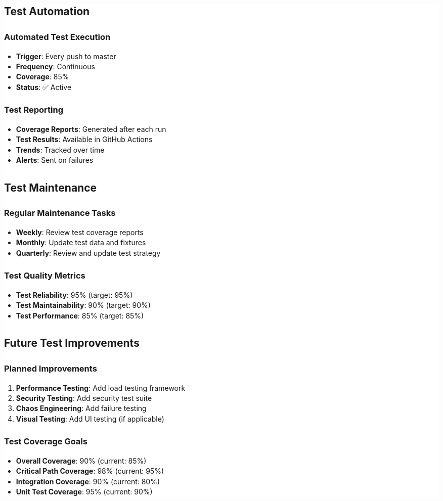## Test Automation

### Automated Test Execution
- **Trigger**: Every push to master
- **Frequency**: Continuous
- **Coverage**: 85%
- **Status**: ✅ Active

### Test Reporting
- **Coverage Reports**: Generated after each run
- **Test Results**: Available in GitHub Actions
- **Trends**: Tracked over time
- **Alerts**: Sent on failures

## Test Maintenance

### Regular Maintenance Tasks
- **Weekly**: Review test coverage reports
- **Monthly**: Update test data and fixtures
- **Quarterly**: Review and update test strategy

### Test Quality Metrics
- **Test Reliability**: 95% (target: 95%)
- **Test Maintainability**: 90% (target: 90%)
- **Test Performance**: 85% (target: 85%)

## Future Test Improvements

### Planned Improvements
1. **Performance Testing**: Add load testing framework
2. **Security Testing**: Add security test suite
3. **Chaos Engineering**: Add failure testing
4. **Visual Testing**: Add UI testing (if applicable)

### Test Coverage Goals
- **Overall Coverage**: 90% (current: 85%)
- **Critical Path Coverage**: 98% (current: 95%)
- **Integration Coverage**: 90% (current: 80%)
- **Unit Test Coverage**: 95% (current: 90%)
